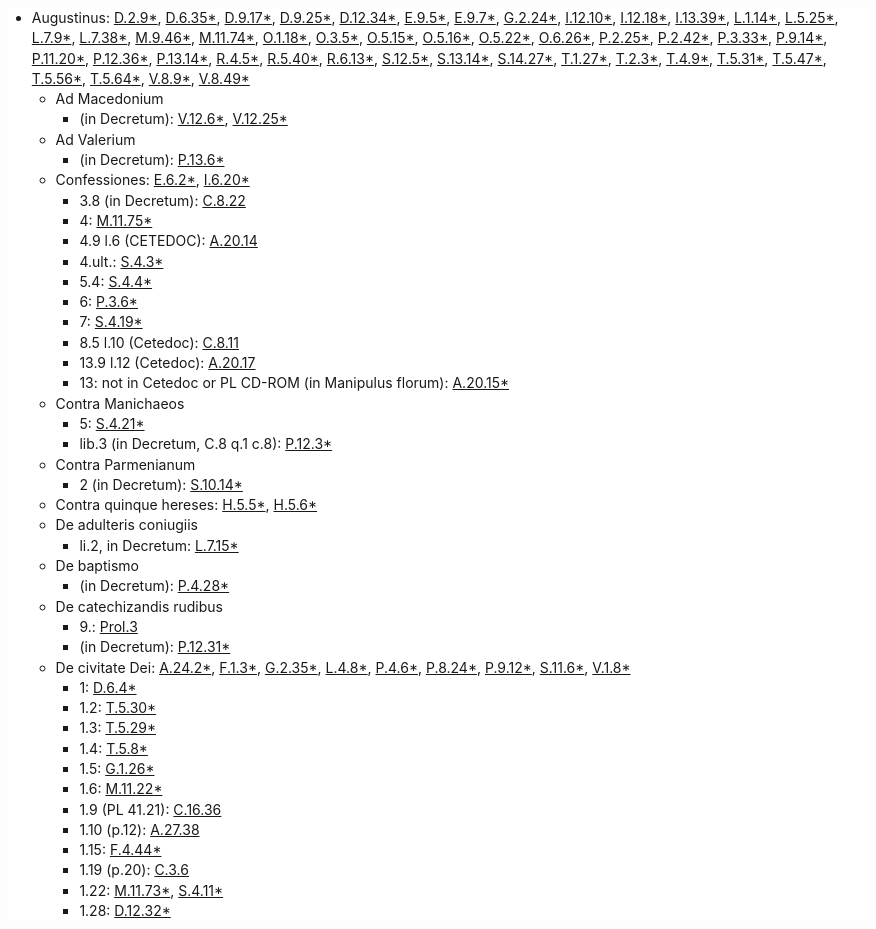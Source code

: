  - Augustinus: [D.2.9\*](../mirador.html?c=D.2&p=9), [D.6.35\*](../mirador.html?c=D.6&p=35), [D.9.17\*](../mirador.html?c=D.9&p=17), [D.9.25\*](../mirador.html?c=D.9&p=25), [D.12.34\*](../mirador.html?c=D.12&p=34), [E.9.5\*](../mirador.html?c=E.9&p=5), [E.9.7\*](../mirador.html?c=E.9&p=7), [G.2.24\*](../mirador.html?c=G.2&p=24), [I.12.10\*](../mirador.html?c=I.12&p=10), [I.12.18\*](../mirador.html?c=I.12&p=18), [I.13.39\*](../mirador.html?c=I.13&p=39), [L.1.14\*](../mirador.html?c=L.1&p=14), [L.5.25\*](../mirador.html?c=L.5&p=25), [L.7.9\*](../mirador.html?c=L.7&p=9), [L.7.38\*](../mirador.html?c=L.7&p=38), [M.9.46\*](../mirador.html?c=M.9&p=46), [M.11.74\*](../mirador.html?c=M.11&p=74), [O.1.18\*](../mirador.html?c=O.1&p=18), [O.3.5\*](../mirador.html?c=O.3&p=5), [O.5.15\*](../mirador.html?c=O.5&p=15), [O.5.16\*](../mirador.html?c=O.5&p=16), [O.5.22\*](../mirador.html?c=O.5&p=22), [O.6.26\*](../mirador.html?c=O.6&p=26), [P.2.25\*](../mirador.html?c=P.2&p=25), [P.2.42\*](../mirador.html?c=P.2&p=42), [P.3.33\*](../mirador.html?c=P.3&p=33), [P.9.14\*](../mirador.html?c=P.9&p=14), [P.11.20\*](../mirador.html?c=P.11&p=20), [P.12.36\*](../mirador.html?c=P.12&p=36), [P.13.14\*](../mirador.html?c=P.13&p=14), [R.4.5\*](../mirador.html?c=R.4&p=5), [R.5.40\*](../mirador.html?c=R.5&p=40), [R.6.13\*](../mirador.html?c=R.6&p=13), [S.12.5\*](../mirador.html?c=S.12&p=5), [S.13.14\*](../mirador.html?c=S.13&p=14), [S.14.27\*](../mirador.html?c=S.14&p=27), [T.1.27\*](../mirador.html?c=T.1&p=27), [T.2.3\*](../mirador.html?c=T.2&p=3), [T.4.9\*](../mirador.html?c=T.4&p=9), [T.5.31\*](../mirador.html?c=T.5&p=31), [T.5.47\*](../mirador.html?c=T.5&p=47), [T.5.56\*](../mirador.html?c=T.5&p=56), [T.5.64\*](../mirador.html?c=T.5&p=64), [V.8.9\*](../mirador.html?c=V.8&p=9), [V.8.49\*](../mirador.html?c=V.8&p=49)
   - Ad Macedonium
     - (in Decretum): [V.12.6\*](../mirador.html?c=V.12&p=6), [V.12.25\*](../mirador.html?c=V.12&p=25)
   - Ad Valerium
     - (in Decretum): [P.13.6\*](../mirador.html?c=P.13&p=6)
   - Confessiones: [E.6.2\*](../mirador.html?c=E.6&p=2), [I.6.20\*](../mirador.html?c=I.6&p=20)
     - 3.8 (in Decretum): [C.8.22](../mirador.html?c=C.8&p=22)
     - 4: [M.11.75\*](../mirador.html?c=M.11&p=75)
     - 4.9 l.6 (CETEDOC): [A.20.14](../mirador.html?c=A.20&p=14)
     - 4.ult.: [S.4.3\*](../mirador.html?c=S.4&p=3)
     - 5.4: [S.4.4\*](../mirador.html?c=S.4&p=4)
     - 6: [P.3.6\*](../mirador.html?c=P.3&p=6)
     - 7: [S.4.19\*](../mirador.html?c=S.4&p=19)
     - 8.5 l.10 (Cetedoc): [C.8.11](../mirador.html?c=C.8&p=11)
     - 13.9 l.12 (Cetedoc): [A.20.17](../mirador.html?c=A.20&p=17)
     - 13: not in Cetedoc or PL CD-ROM (in Manipulus florum): [A.20.15\*](../mirador.html?c=A.20&p=15)
   - Contra Manichaeos
     - 5: [S.4.21\*](../mirador.html?c=S.4&p=21)
     - lib.3 (in Decretum, C.8 q.1 c.8): [P.12.3\*](../mirador.html?c=P.12&p=3)
   - Contra Parmenianum
     - 2 (in Decretum): [S.10.14\*](../mirador.html?c=S.10&p=14)
   - Contra quinque hereses: [H.5.5\*](../mirador.html?c=H.5&p=5), [H.5.6\*](../mirador.html?c=H.5&p=6)
   - De adulteris coniugiis
     - li.2, in Decretum: [L.7.15\*](../mirador.html?c=L.7&p=15)
   - De baptismo
     - (in Decretum): [P.4.28\*](../mirador.html?c=P.4&p=28)
   - De catechizandis rudibus
     - 9.: [Prol.3](../mirador.html?c=Prol&p=3)
     - (in Decretum): [P.12.31\*](../mirador.html?c=P.12&p=31)
   - De civitate Dei: [A.24.2\*](../mirador.html?c=A.24&p=2), [F.1.3\*](../mirador.html?c=F.1&p=3), [G.2.35\*](../mirador.html?c=G.2&p=35), [L.4.8\*](../mirador.html?c=L.4&p=8), [P.4.6\*](../mirador.html?c=P.4&p=6), [P.8.24\*](../mirador.html?c=P.8&p=24), [P.9.12\*](../mirador.html?c=P.9&p=12), [S.11.6\*](../mirador.html?c=S.11&p=6), [V.1.8\*](../mirador.html?c=V.1&p=8)
     - 1: [D.6.4\*](../mirador.html?c=D.6&p=4)
     - 1.2: [T.5.30\*](../mirador.html?c=T.5&p=30)
     - 1.3: [T.5.29\*](../mirador.html?c=T.5&p=29)
     - 1.4: [T.5.8\*](../mirador.html?c=T.5&p=8)
     - 1.5: [G.1.26\*](../mirador.html?c=G.1&p=26)
     - 1.6: [M.11.22\*](../mirador.html?c=M.11&p=22)
     - 1.9 (PL 41.21): [C.16.36](../mirador.html?c=C.16&p=36)
     - 1.10 (p.12): [A.27.38](../mirador.html?c=A.27&p=38)
     - 1.15: [F.4.44\*](../mirador.html?c=F.4&p=44)
     - 1.19 (p.20): [C.3.6](../mirador.html?c=C.3&p=6)
     - 1.22: [M.11.73\*](../mirador.html?c=M.11&p=73), [S.4.11\*](../mirador.html?c=S.4&p=11)
     - 1.28: [D.12.32\*](../mirador.html?c=D.12&p=32)